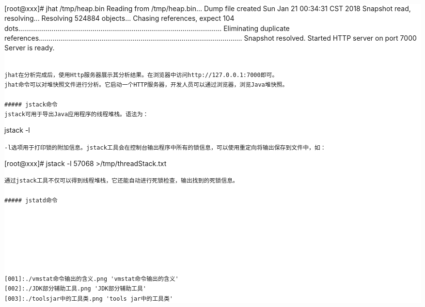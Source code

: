 [root@xxx]# jhat /tmp/heap.bin 
Reading from /tmp/heap.bin...
Dump file created Sun Jan 21 00:34:31 CST 2018
Snapshot read, resolving...
Resolving 524884 objects...
Chasing references, expect 104 dots........................................................................................................
Eliminating duplicate references........................................................................................................
Snapshot resolved.
Started HTTP server on port 7000
Server is ready.

```

jhat在分析完成后，使用Http服务器展示其分析结果。在浏览器中访问http://127.0.0.1:7000即可。  
jhat命令可以对堆快照文件进行分析。它启动一个HTTP服务器，开发人员可以通过浏览器，浏览Java堆快照。  

##### jstack命令  
jstack可用于导出Java应用程序的线程堆栈。语法为：  
```
jstack -l <pid>
```
-l选项用于打印锁的附加信息。jstack工具会在控制台输出程序中所有的锁信息，可以使用重定向将输出保存到文件中，如：  
```
[root@xxx]# jstack -l 57068 >/tmp/threadStack.txt

```
通过jstack工具不仅可以得到线程堆栈，它还能自动进行死锁检查，输出找到的死锁信息。  

##### jstatd命令  







[001]:./vmstat命令输出的含义.png 'vmstat命令输出的含义'
[002]:./JDK部分辅助工具.png 'JDK部分辅助工具'
[003]:./toolsjar中的工具类.png 'tools jar中的工具类'